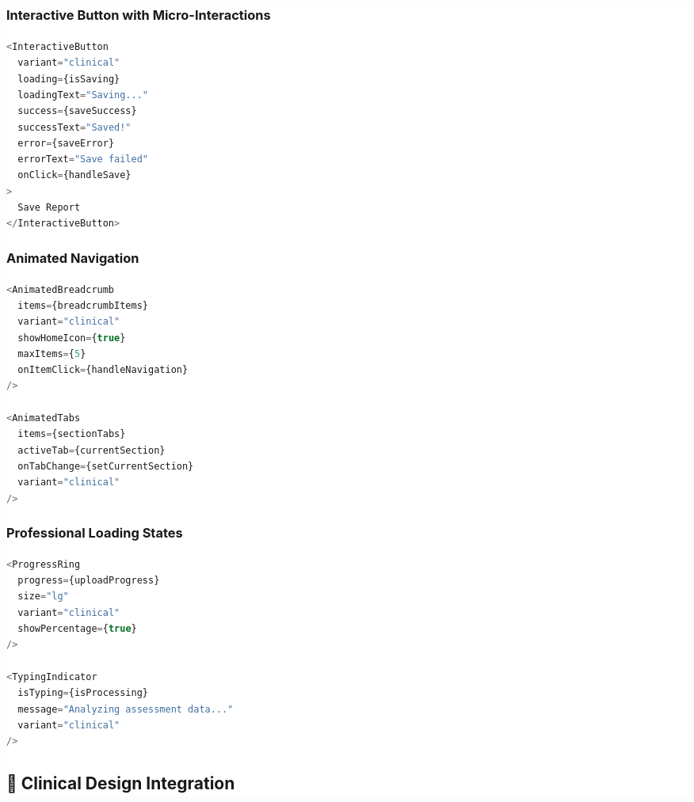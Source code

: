 ### **Interactive Button with Micro-Interactions**
```typescript
<InteractiveButton
  variant="clinical"
  loading={isSaving}
  loadingText="Saving..."
  success={saveSuccess}
  successText="Saved!"
  error={saveError}
  errorText="Save failed"
  onClick={handleSave}
>
  Save Report
</InteractiveButton>
```

### **Animated Navigation**
```typescript
<AnimatedBreadcrumb
  items={breadcrumbItems}
  variant="clinical"
  showHomeIcon={true}
  maxItems={5}
  onItemClick={handleNavigation}
/>

<AnimatedTabs
  items={sectionTabs}
  activeTab={currentSection}
  onTabChange={setCurrentSection}
  variant="clinical"
/>
```

### **Professional Loading States**
```typescript
<ProgressRing
  progress={uploadProgress}
  size="lg"
  variant="clinical"
  showPercentage={true}
/>

<TypingIndicator
  isTyping={isProcessing}
  message="Analyzing assessment data..."
  variant="clinical"
/>
```

## 🎨 Clinical Design Integration
